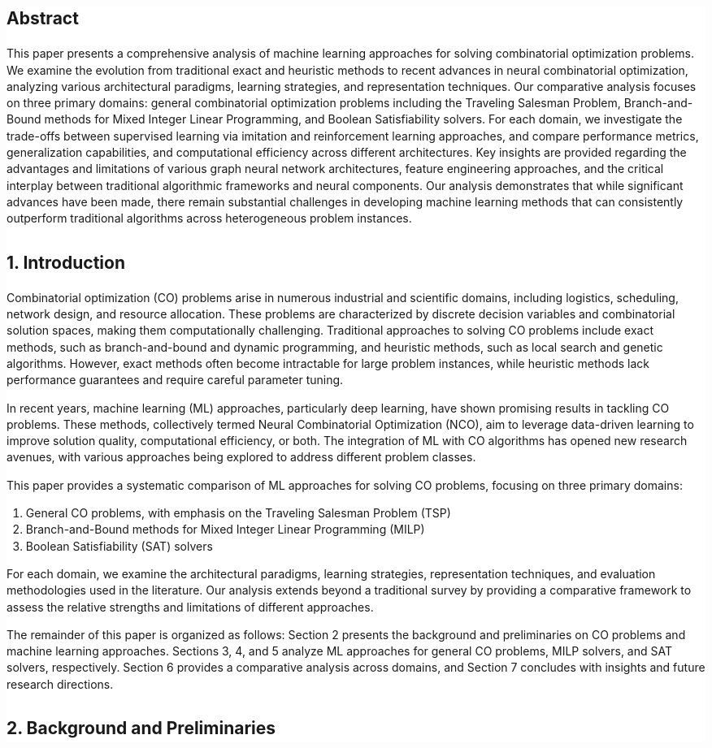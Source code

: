 ## Abstract

This paper presents a comprehensive analysis of machine learning approaches for solving combinatorial optimization problems. We examine the evolution from traditional exact and heuristic methods to recent advances in neural combinatorial optimization, analyzing various architectural paradigms, learning strategies, and representation techniques. Our comparative analysis focuses on three primary domains: general combinatorial optimization problems including the Traveling Salesman Problem, Branch-and-Bound methods for Mixed Integer Linear Programming, and Boolean Satisfiability solvers. For each domain, we investigate the trade-offs between supervised learning via imitation and reinforcement learning approaches, and compare performance metrics, generalization capabilities, and computational efficiency across different architectures. Key insights are provided regarding the advantages and limitations of various graph neural network architectures, feature engineering approaches, and the critical interplay between traditional algorithmic frameworks and neural components. Our analysis demonstrates that while significant advances have been made, there remain substantial challenges in developing machine learning methods that can consistently outperform traditional algorithms across heterogeneous problem instances.

## 1. Introduction

Combinatorial optimization (CO) problems arise in numerous industrial and scientific domains, including logistics, scheduling, network design, and resource allocation. These problems are characterized by discrete decision variables and combinatorial solution spaces, making them computationally challenging. Traditional approaches to solving CO problems include exact methods, such as branch-and-bound and dynamic programming, and heuristic methods, such as local search and genetic algorithms. However, exact methods often become intractable for large problem instances, while heuristic methods lack performance guarantees and require careful parameter tuning.

In recent years, machine learning (ML) approaches, particularly deep learning, have shown promising results in tackling CO problems. These methods, collectively termed Neural Combinatorial Optimization (NCO), aim to leverage data-driven learning to improve solution quality, computational efficiency, or both. The integration of ML with CO algorithms has opened new research avenues, with various approaches being explored to address different problem classes.

This paper provides a systematic comparison of ML approaches for solving CO problems, focusing on three primary domains:

1. General CO problems, with emphasis on the Traveling Salesman Problem (TSP)
2. Branch-and-Bound methods for Mixed Integer Linear Programming (MILP)
3. Boolean Satisfiability (SAT) solvers

For each domain, we examine the architectural paradigms, learning strategies, representation techniques, and evaluation methodologies used in the literature. Our analysis extends beyond a traditional survey by providing a comparative framework to assess the relative strengths and limitations of different approaches.

The remainder of this paper is organized as follows: Section 2 presents the background and preliminaries on CO problems and machine learning approaches. Sections 3, 4, and 5 analyze ML approaches for general CO problems, MILP solvers, and SAT solvers, respectively. Section 6 provides a comparative analysis across domains, and Section 7 concludes with insights and future research directions.

## 2. Background and Preliminaries
